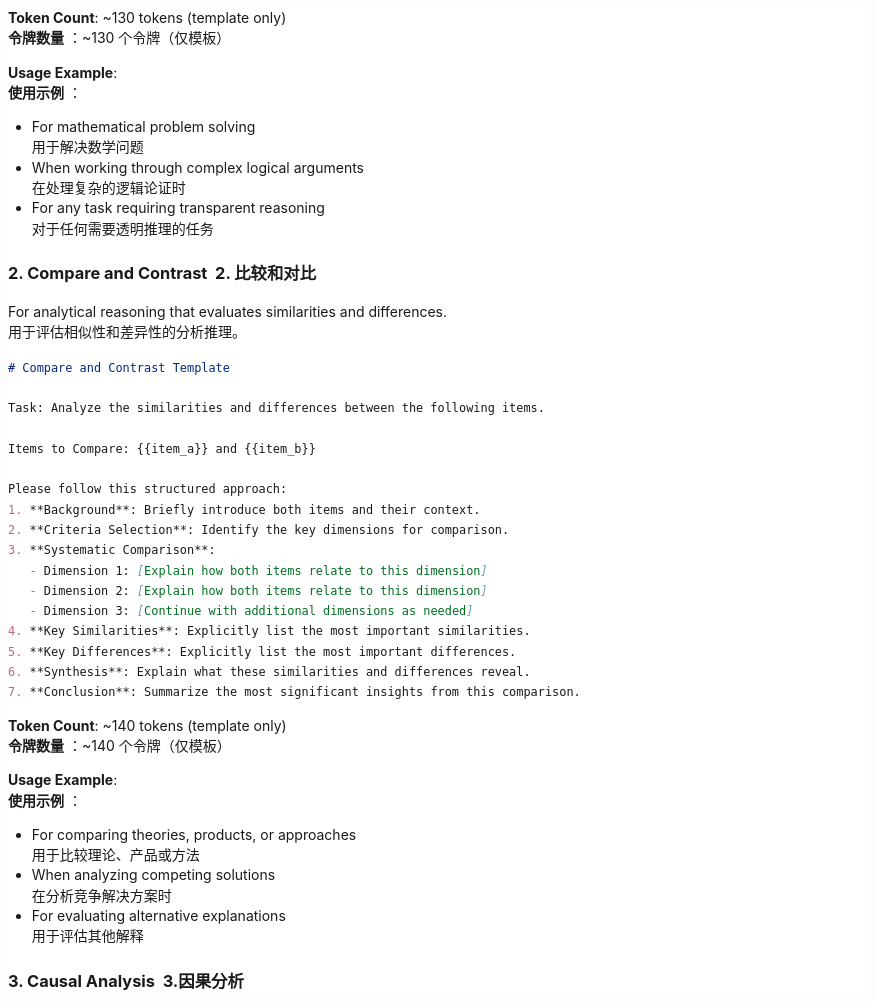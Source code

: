 **Token Count**: ~130 tokens (template only)  
**令牌数量** ：~130 个令牌（仅模板）

**Usage Example**:  
**使用示例** ：

- For mathematical problem solving  
    用于解决数学问题
- When working through complex logical arguments  
    在处理复杂的逻辑论证时
- For any task requiring transparent reasoning  
    对于任何需要透明推理的任务

### 2. Compare and Contrast  2. 比较和对比

[](https://github.com/KashiwaByte/Context-Engineering-Chinese-Bilingual/blob/main/Chinese-Bilingual/cognitive-tools/cognitive-templates/reasoning.md#2-compare-and-contrast)

For analytical reasoning that evaluates similarities and differences.  
用于评估相似性和差异性的分析推理。

```md
# Compare and Contrast Template

Task: Analyze the similarities and differences between the following items.

Items to Compare: {{item_a}} and {{item_b}}

Please follow this structured approach:
1. **Background**: Briefly introduce both items and their context.
2. **Criteria Selection**: Identify the key dimensions for comparison.
3. **Systematic Comparison**:
   - Dimension 1: [Explain how both items relate to this dimension]
   - Dimension 2: [Explain how both items relate to this dimension]
   - Dimension 3: [Continue with additional dimensions as needed]
4. **Key Similarities**: Explicitly list the most important similarities.
5. **Key Differences**: Explicitly list the most important differences.
6. **Synthesis**: Explain what these similarities and differences reveal.
7. **Conclusion**: Summarize the most significant insights from this comparison.
```

**Token Count**: ~140 tokens (template only)  
**令牌数量** ：~140 个令牌（仅模板）

**Usage Example**:  
**使用示例** ：

- For comparing theories, products, or approaches  
    用于比较理论、产品或方法
- When analyzing competing solutions  
    在分析竞争解决方案时
- For evaluating alternative explanations  
    用于评估其他解释

### 3. Causal Analysis  3.因果分析
